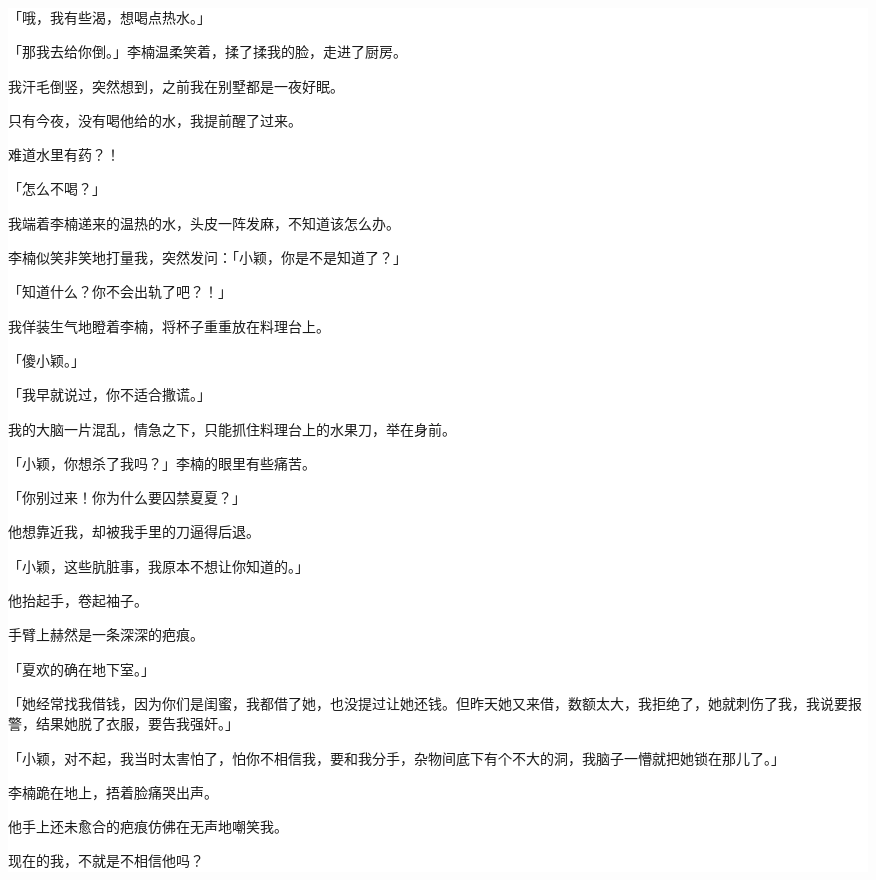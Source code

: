 「哦，我有些渴，想喝点热水。」


「那我去给你倒。」李楠温柔笑着，揉了揉我的脸，走进了厨房。


我汗毛倒竖，突然想到，之前我在别墅都是一夜好眠。


只有今夜，没有喝他给的水，我提前醒了过来。


难道水里有药？！


「怎么不喝？」


我端着李楠递来的温热的水，头皮一阵发麻，不知道该怎么办。


李楠似笑非笑地打量我，突然发问：「小颖，你是不是知道了？」


「知道什么？你不会出轨了吧？！」


我佯装生气地瞪着李楠，将杯子重重放在料理台上。


「傻小颖。」


「我早就说过，你不适合撒谎。」


我的大脑一片混乱，情急之下，只能抓住料理台上的水果刀，举在身前。


「小颖，你想杀了我吗？」李楠的眼里有些痛苦。


「你别过来！你为什么要囚禁夏夏？」


他想靠近我，却被我手里的刀逼得后退。


「小颖，这些肮脏事，我原本不想让你知道的。」


他抬起手，卷起袖子。


手臂上赫然是一条深深的疤痕。


「夏欢的确在地下室。」


「她经常找我借钱，因为你们是闺蜜，我都借了她，也没提过让她还钱。但昨天她又来借，数额太大，我拒绝了，她就刺伤了我，我说要报警，结果她脱了衣服，要告我强奸。」


「小颖，对不起，我当时太害怕了，怕你不相信我，要和我分手，杂物间底下有个不大的洞，我脑子一懵就把她锁在那儿了。」


李楠跪在地上，捂着脸痛哭出声。


他手上还未愈合的疤痕仿佛在无声地嘲笑我。


现在的我，不就是不相信他吗？

